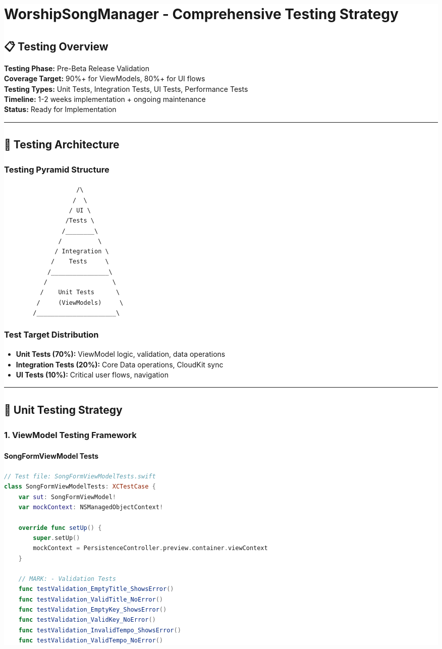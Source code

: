 # WorshipSongManager - Comprehensive Testing Strategy

## 📋 Testing Overview

**Testing Phase:** Pre-Beta Release Validation  
**Coverage Target:** 90%+ for ViewModels, 80%+ for UI flows  
**Testing Types:** Unit Tests, Integration Tests, UI Tests, Performance Tests  
**Timeline:** 1-2 weeks implementation + ongoing maintenance  
**Status:** Ready for Implementation

---

## 🧪 Testing Architecture

### Testing Pyramid Structure
```
                    /\
                   /  \
                  / UI \
                 /Tests \
                /________\
               /          \
              / Integration \
             /    Tests     \
            /________________\
           /                  \
          /    Unit Tests      \
         /     (ViewModels)     \
        /______________________\
```

### Test Target Distribution
- **Unit Tests (70%):** ViewModel logic, validation, data operations
- **Integration Tests (20%):** Core Data operations, CloudKit sync
- **UI Tests (10%):** Critical user flows, navigation

---

## 🎯 Unit Testing Strategy

### 1. ViewModel Testing Framework

#### SongFormViewModel Tests
```swift
// Test file: SongFormViewModelTests.swift
class SongFormViewModelTests: XCTestCase {
    var sut: SongFormViewModel!
    var mockContext: NSManagedObjectContext!
    
    override func setUp() {
        super.setUp()
        mockContext = PersistenceController.preview.container.viewContext
    }
    
    // MARK: - Validation Tests
    func testValidation_EmptyTitle_ShowsError()
    func testValidation_ValidTitle_NoError()
    func testValidation_EmptyKey_ShowsError()
    func testValidation_ValidKey_NoError()
    func testValidation_InvalidTempo_ShowsError()
    func testValidation_ValidTempo_NoError()
```